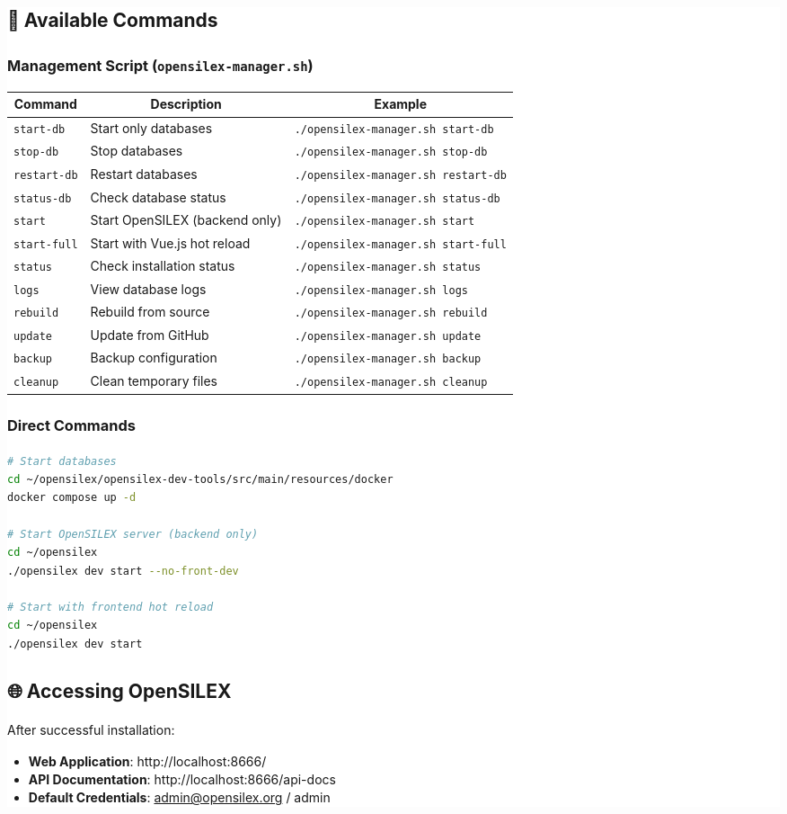 ## 🎯 Available Commands

### Management Script (`opensilex-manager.sh`)

| Command | Description | Example |
|---------|-------------|---------|
| `start-db` | Start only databases | `./opensilex-manager.sh start-db` |
| `stop-db` | Stop databases | `./opensilex-manager.sh stop-db` |
| `restart-db` | Restart databases | `./opensilex-manager.sh restart-db` |
| `status-db` | Check database status | `./opensilex-manager.sh status-db` |
| `start` | Start OpenSILEX (backend only) | `./opensilex-manager.sh start` |
| `start-full` | Start with Vue.js hot reload | `./opensilex-manager.sh start-full` |
| `status` | Check installation status | `./opensilex-manager.sh status` |
| `logs` | View database logs | `./opensilex-manager.sh logs` |
| `rebuild` | Rebuild from source | `./opensilex-manager.sh rebuild` |
| `update` | Update from GitHub | `./opensilex-manager.sh update` |
| `backup` | Backup configuration | `./opensilex-manager.sh backup` |
| `cleanup` | Clean temporary files | `./opensilex-manager.sh cleanup` |

### Direct Commands

```bash
# Start databases
cd ~/opensilex/opensilex-dev-tools/src/main/resources/docker
docker compose up -d

# Start OpenSILEX server (backend only)
cd ~/opensilex
./opensilex dev start --no-front-dev

# Start with frontend hot reload
cd ~/opensilex
./opensilex dev start
```

## 🌐 Accessing OpenSILEX

After successful installation:

- **Web Application**: http://localhost:8666/
- **API Documentation**: http://localhost:8666/api-docs
- **Default Credentials**: admin@opensilex.org / admin
